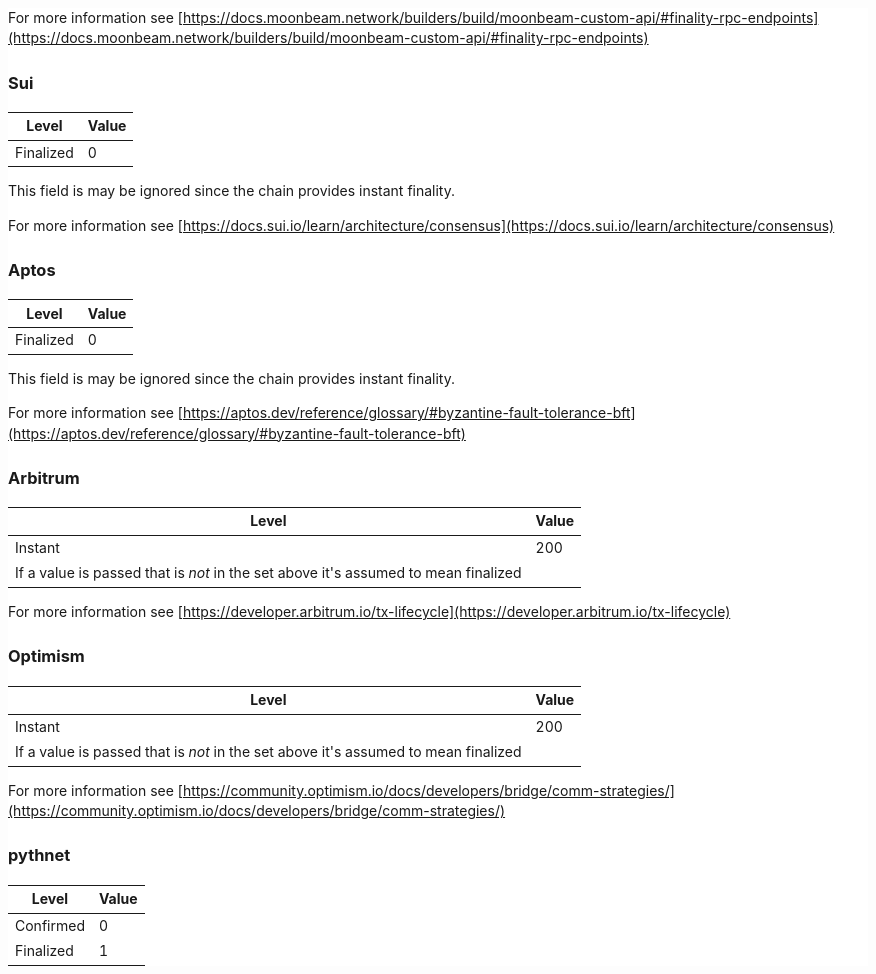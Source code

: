 For more information see [https://docs.moonbeam.network/builders/build/moonbeam-custom-api/#finality-rpc-endpoints](https://docs.moonbeam.network/builders/build/moonbeam-custom-api/#finality-rpc-endpoints)

### Sui

| Level     | Value |
| --------- | ----- |
| Finalized | 0     |

This field is may be ignored since the chain provides instant finality.

For more information see [https://docs.sui.io/learn/architecture/consensus](https://docs.sui.io/learn/architecture/consensus)

### Aptos

| Level     | Value |
| --------- | ----- |
| Finalized | 0     |

This field is may be ignored since the chain provides instant finality.

For more information see [https://aptos.dev/reference/glossary/#byzantine-fault-tolerance-bft](https://aptos.dev/reference/glossary/#byzantine-fault-tolerance-bft)

### Arbitrum

| Level                                                                              | Value |
| ---------------------------------------------------------------------------------- | ----- |
| Instant                                                                            | 200   |
| If a value is passed that is _not_ in the set above it's assumed to mean finalized |       |

For more information see [https://developer.arbitrum.io/tx-lifecycle](https://developer.arbitrum.io/tx-lifecycle)

### Optimism

| Level                                                                              | Value |
| ---------------------------------------------------------------------------------- | ----- |
| Instant                                                                            | 200   |
| If a value is passed that is _not_ in the set above it's assumed to mean finalized |       |

For more information see [https://community.optimism.io/docs/developers/bridge/comm-strategies/](https://community.optimism.io/docs/developers/bridge/comm-strategies/)

### pythnet

| Level     | Value |
| --------- | ----- |
| Confirmed | 0     |
| Finalized | 1     |
